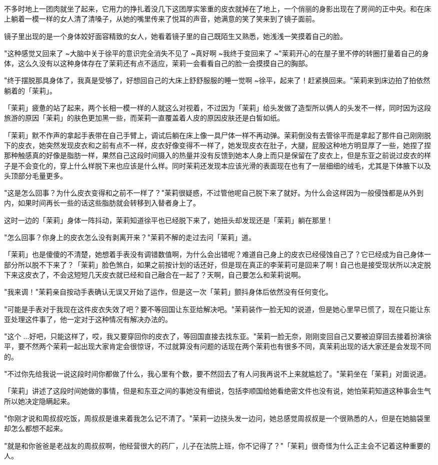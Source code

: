 
不多时地上一团肉就坐了起来，它用力的挣扎着没几下这团厚实笨重的皮衣就掉在了地上，一个俏丽的身影出现在了房间的正中央。和在床上躺着一模一样的女人清了清嗓子，从她的嘴里传来了悦耳的声音，她满意的笑了笑来到了镜子面前。



镜子里出现的是一个身体姣好面容精致的女人，她看着镜子里的自己既陌生又熟悉，她浅浅一笑摸着自己的脸。



"这种感觉又回来了 ~大脑中关于徐平的意识完全消失不见了 ~真好啊 ~我终于变回来了 ~"茉莉开心的在屋子里不停的转圈打量着自己的身体，这么久没有以这种身体存在了茉莉还有点不适应，茉莉一会看看自己的脸一会摸摸自己的胸部。



"终于摆脱那具身体了，我真是受够了，好想回自己的大床上舒舒服服的睡一觉啊 ~徐平，起来了！赶紧换回来。"茉莉来到床边拍了拍依然躺着的「茉莉」。



「茉莉」疲惫的站了起来，两个长相一模一样的人就这么对视着，不过因为「茉莉」给头发做了造型所以俩人的头发不一样，同时因为这段旅游的原因「茉莉」的肤色更加黑一些，而茉莉一直覆盖着人皮的原因皮肤还是白皙如纸。



「茉莉」默不作声的拿起手表带在自己手臂上，调试后躺在床上像一具尸体一样不再动弹。茉莉倒没有去管徐平而是拿起了那件自己刚刚脱下的皮衣，她突然发现皮衣和之前有点不一样，皮衣好像变得不一样了，她发现皮衣在肚子，大腿，屁股这种地方明显厚了一些，她捏了捏那种触感真的好像是脂肪一样，果然自己这段时间摄入的热量并没有反馈到她本人身上而只是保留在了皮衣上，但是东亚之前说过皮衣的样子是不会变化的，穿上什么样脱下来也应该是什么样。同时茉莉还发现本应该光滑的表面现在也有了一层细细的绒毛，尤其是下体腋下以及头顶部分毛量更多。



"这是怎么回事？为什么皮衣变得和之前不一样了？"茉莉很疑惑，不过管他呢自己脱下来了就好。为什么会这样因为一般侵蚀都是从外到内，如果时间再长一些的话这些脂肪就会转移到入替者身上了。



这时一边的「茉莉」身体一阵抖动，茉莉知道徐平也已经脱下来了，她扭头却发现还是「茉莉」躺在那里！



"怎么回事？你身上的皮衣怎么没有剥离开来？"茉莉不解的走过去问「茉莉」道。



「茉莉」也是傻傻的不清楚，她想着手表没有调错数值啊，为什么会出错呢？难道自己身上的皮衣已经侵蚀自己了？它已经成为自己身体一部分所以脱不下来了？「茉莉」脸色煞白，如果之前按计划的话还好，但是现在真正的李茉莉可是回来了啊！自己也是接受现状所以决定脱下来这皮衣了，不会这短短几天皮衣就已经和自己融合在一起了？天啊，自己要怎么和茉莉说啊。



"我来调！"茉莉亲自按动手表确认无误又开始了运作，但是这一次「茉莉」颤抖身体后依然没有任何变化。



"可能是手表对于我现在这件皮衣失效了吧？要不等回国让东亚给解决吧。"茉莉装作一脸无知的说道，但是她心里早已慌了，现在只能让东亚处理这件事了，他一定对于这种情况有解决办法的。



"这个 ...好吧，只能这样了，哎，我又要穿回你的皮衣了，等回国直接去找东亚。"茉莉一脸无奈，刚刚变回自己又要被迫穿回去接着扮演徐平，要不然两个茉莉一起出现大家肯定会很惊讶，不过就算没有问题的话现在两个茉莉也有很多不同，真茉莉出现的话大家还是会发现不同的。



"不过你先给我说一说这段时间你都做了什么，我心里有个数，要不然回去了有人问我再说不上来就尴尬了。"茉莉坐在「茉莉」对面说道。



「茉莉」讲述了这段时间她做的事情，但是和东亚之间的事她没有细说，包括李顺国给她看绝密文件也没有说，她怕茉莉知道这种事会生气所以她决定隐瞒起来。



"你刚才说和周叔叔吃饭，周叔叔是谁来着我怎么记不清了。"茉莉一边挠头发一边问，她总感觉周叔叔是一个很熟悉的人，但是在她脑袋里却怎么都想不起来。



"就是和你爸爸是老战友的周叔叔啊，他经营很大的药厂，儿子在法院上班，你不记得了？"「茉莉」很奇怪为什么正主会不记着这种重要的人。
